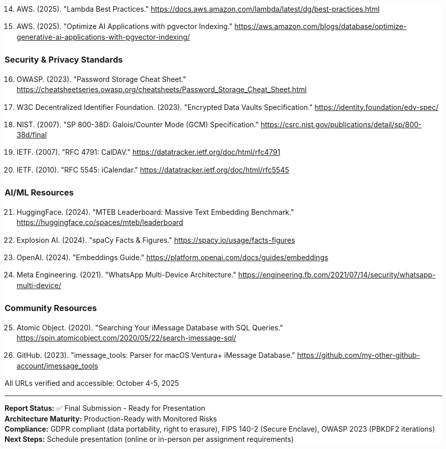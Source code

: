 14. AWS. (2025). "Lambda Best Practices." https://docs.aws.amazon.com/lambda/latest/dg/best-practices.html

15. AWS. (2025). "Optimize AI Applications with pgvector Indexing." https://aws.amazon.com/blogs/database/optimize-generative-ai-applications-with-pgvector-indexing/

### Security & Privacy Standards
16. OWASP. (2023). "Password Storage Cheat Sheet." https://cheatsheetseries.owasp.org/cheatsheets/Password_Storage_Cheat_Sheet.html

17. W3C Decentralized Identifier Foundation. (2023). "Encrypted Data Vaults Specification." https://identity.foundation/edv-spec/

18. NIST. (2007). "SP 800-38D: Galois/Counter Mode (GCM) Specification." https://csrc.nist.gov/publications/detail/sp/800-38d/final

19. IETF. (2007). "RFC 4791: CalDAV." https://datatracker.ietf.org/doc/html/rfc4791

20. IETF. (2010). "RFC 5545: iCalendar." https://datatracker.ietf.org/doc/html/rfc5545

### AI/ML Resources
21. HuggingFace. (2024). "MTEB Leaderboard: Massive Text Embedding Benchmark." https://huggingface.co/spaces/mteb/leaderboard

22. Explosion AI. (2024). "spaCy Facts & Figures." https://spacy.io/usage/facts-figures

23. OpenAI. (2024). "Embeddings Guide." https://platform.openai.com/docs/guides/embeddings

24. Meta Engineering. (2021). "WhatsApp Multi-Device Architecture." https://engineering.fb.com/2021/07/14/security/whatsapp-multi-device/

### Community Resources
25. Atomic Object. (2020). "Searching Your iMessage Database with SQL Queries." https://spin.atomicobject.com/2020/05/22/search-imessage-sql/

26. GitHub. (2023). "imessage_tools: Parser for macOS Ventura+ iMessage Database." https://github.com/my-other-github-account/imessage_tools

All URLs verified and accessible: October 4-5, 2025

---

**Report Status:** ✅ Final Submission - Ready for Presentation  
**Architecture Maturity:** Production-Ready with Monitored Risks  
**Compliance:** GDPR compliant (data portability, right to erasure), FIPS 140-2 (Secure Enclave), OWASP 2023 (PBKDF2 iterations)  
**Next Steps:** Schedule presentation (online or in-person per assignment requirements)
